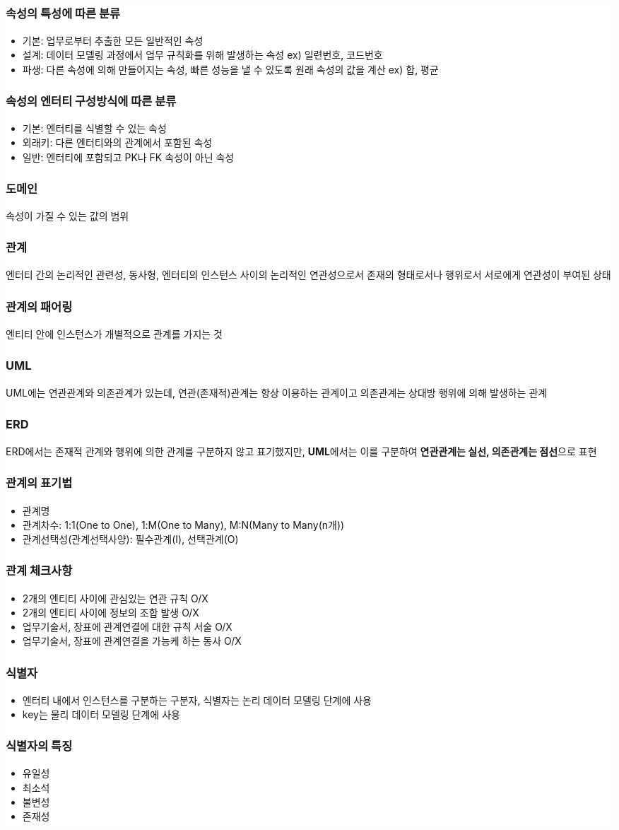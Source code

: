 ### 속성의 특성에 따른 분류

-  기본: 업무로부터 추출한 모든 일반적인 속성
-  설계: 데이터 모델링 과정에서 업무 규칙화를 위해 발생하는 속성 ex) 일련번호, 코드번호
-  파생: 다른 속성에 의해 만들어지는 속성, 빠른 성능을 낼 수 있도록 원래 속성의 값을 계산 ex) 합, 평균

### 속성의 엔터티 구성방식에 따른 분류

-  기본: 엔터티를 식별할 수 있는 속성
-  외래키: 다른 엔터티와의 관계에서 포함된 속성
-  일반: 엔터티에 포함되고 PK나 FK 속성이 아닌 속성

### 도메인

속성이 가질 수 있는 값의 범위

### 관계

엔터티 간의 논리적인 관련성, 동사형, 엔터티의 인스턴스 사이의 논리적인 연관성으로서 존재의 형태로서나 행위로서 서로에게 연관성이 부여된 상태

### 관계의 패어링

엔티티 안에 인스턴스가 개별적으로 관계를 가지는 것

### UML

UML에는 연관관계와 의존관계가 있는데, 연관(존재적)관계는 항상 이용하는 관계이고 의존관계는 상대방 행위에 의해 발생하는 관계

### ERD

ERD에서는 존재적 관계와 행위에 의한 관계를 구분하지 않고 표기했지만, **UML**에서는 이를 구분하여 **연관관계는 실선, 의존관계는 점선**으로 표현

### 관계의 표기법

-  관계명
-  관계차수: 1:1(One to One), 1:M(One to Many), M:N(Many to Many(n개))
-  관계선택성(관계선택사양): 필수관계(I), 선택관계(O)

### 관계 체크사항

-  2개의 엔티티 사이에 관심있는 연관 규칙 O/X
-  2개의 엔티티 사이에 정보의 조합 발생 O/X
-  업무기술서, 장표에 관계연결에 대한 규칙 서술 O/X
-  업무기술서, 장표에 관계연결을 가능케 하는 동사 O/X

### 식별자

-  엔터티 내에서 인스턴스를 구분하는 구분자, 식별자는 논리 데이터 모델링 단계에 사용
-  key는 물리 데이터 모델링 단계에 사용

### 식별자의 특징

-  유일성
-  최소석
-  불변성
-  존재성
